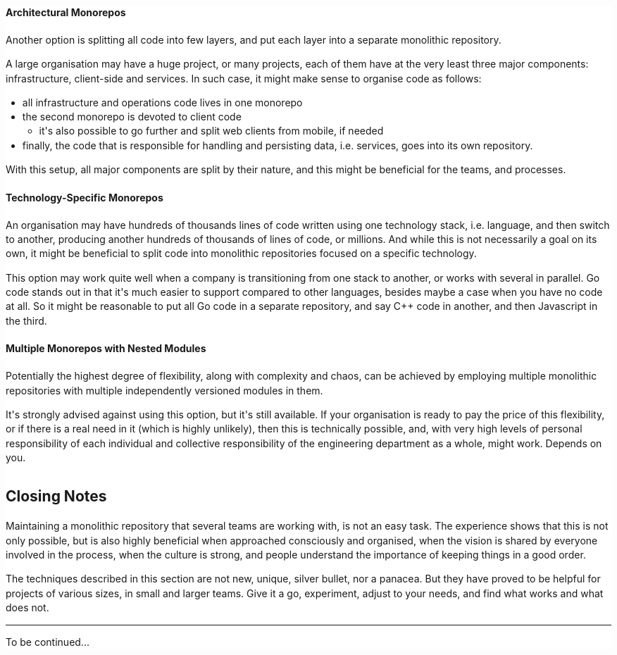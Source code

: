 
#### Architectural Monorepos

Another option is splitting all code into few layers, and put each layer into a separate monolithic repository.

A large organisation may have a huge project, or many projects, each of them have at the very least three major components: infrastructure, client-side and services. In such case, it might make sense to organise code as follows:
- all infrastructure and operations code lives in one monorepo
- the second monorepo is devoted to client code
    - it's also possible to go further and split web clients from mobile, if needed
- finally, the code that is responsible for handling and persisting data, i.e. services, goes into its own repository.

With this setup, all major components are split by their nature, and this might be beneficial for the teams, and processes.


#### Technology-Specific Monorepos

An organisation may have hundreds of thousands lines of code written using one technology stack, i.e. language, and then switch to another, producing another hundreds of thousands of lines of code, or millions. And while this is not necessarily a goal on its own, it might be beneficial to split code into monolithic repositories focused on a specific technology.

This option may work quite well when a company is transitioning from one stack to another, or works with several in parallel. Go code stands out in that it's much easier to support compared to other languages, besides maybe a case when you have no code at all. So it might be reasonable to put all Go code in a separate repository, and say C++ code in another, and then Javascript in the third.


#### Multiple Monorepos with Nested Modules

Potentially the highest degree of flexibility, along with complexity and chaos, can be achieved by employing multiple monolithic repositories with multiple independently versioned modules in them.

It's strongly advised against using this option, but it's still available. If your organisation is ready to pay the price of this flexibility, or if there is a real need in it (which is highly unlikely), then this is technically possible, and, with very high levels of personal responsibility of each individual and collective responsibility of the engineering department as a whole, might work. Depends on you.


## Closing Notes

Maintaining a monolithic repository that several teams are working with, is not an easy task. The experience shows that this is not only possible, but is also highly beneficial when approached consciously and organised, when the vision is shared by everyone involved in the process, when the culture is strong, and people understand the importance of keeping things in a good order.

The techniques described in this section are not new, unique, silver bullet, nor a panacea. But they have proved to be helpful for projects of various sizes, in small and larger teams. Give it a go, experiment, adjust to your needs, and find what works and what does not.


---

To be continued...
